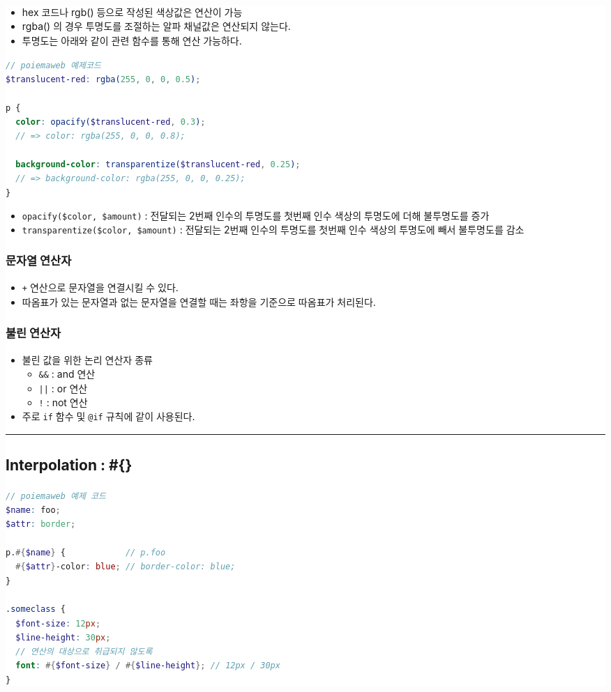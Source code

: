 - hex 코드나 rgb() 등으로 작성된 색상값은 연산이 가능
- rgba() 의 경우 투명도를 조절하는 알파 채널값은 연산되지 않는다.
- 투명도는 아래와 같이 관련 함수를 통해 연산 가능하다.

```scss
// poiemaweb 예제코드
$translucent-red: rgba(255, 0, 0, 0.5);

p {
  color: opacify($translucent-red, 0.3);
  // => color: rgba(255, 0, 0, 0.8);

  background-color: transparentize($translucent-red, 0.25);
  // => background-color: rgba(255, 0, 0, 0.25);
}
```

- `opacify($color, $amount)` : 전달되는 2번째 인수의 투명도를 첫번째 인수 색상의 투명도에 더해 불투명도를 증가
- `transparentize($color, $amount)` : 전달되는 2번째 인수의 투명도를 첫번째 인수 색상의 투명도에 빼서 불투명도를 감소

### 문자열 연산자

- `+` 연산으로 문자열을 연결시킬 수 있다.
- 따옴표가 있는 문자열과 없는 문자열을 연결할 때는 좌항을 기준으로 따옴표가 처리된다.

### 불린 연산자

- 불린 값을 위한 논리 연산자 종류
  - `&&` : and 연산
  - `||` : or 연산
  - `!` : not 연산
- 주로 `if` 함수 및 `@if` 규칙에 같이 사용된다.

---

## Interpolation : #{}

```scss
// poiemaweb 예제 코드
$name: foo;
$attr: border;

p.#{$name} {            // p.foo
  #{$attr}-color: blue; // border-color: blue;
}

.someclass {
  $font-size: 12px;
  $line-height: 30px;
  // 연산의 대상으로 취급되지 않도록
  font: #{$font-size} / #{$line-height}; // 12px / 30px
}
```
